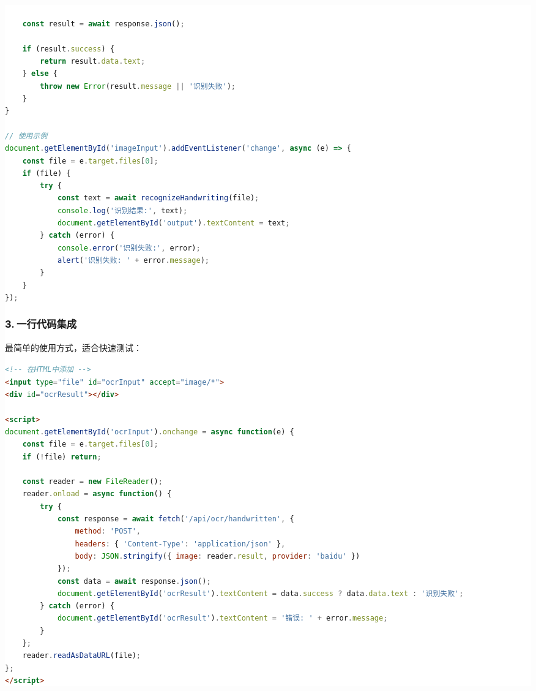```javascript
    
    const result = await response.json();
    
    if (result.success) {
        return result.data.text;
    } else {
        throw new Error(result.message || '识别失败');
    }
}

// 使用示例
document.getElementById('imageInput').addEventListener('change', async (e) => {
    const file = e.target.files[0];
    if (file) {
        try {
            const text = await recognizeHandwriting(file);
            console.log('识别结果:', text);
            document.getElementById('output').textContent = text;
        } catch (error) {
            console.error('识别失败:', error);
            alert('识别失败: ' + error.message);
        }
    }
});
```

### 3. 一行代码集成

最简单的使用方式，适合快速测试：

```html
<!-- 在HTML中添加 -->
<input type="file" id="ocrInput" accept="image/*">
<div id="ocrResult"></div>

<script>
document.getElementById('ocrInput').onchange = async function(e) {
    const file = e.target.files[0];
    if (!file) return;
    
    const reader = new FileReader();
    reader.onload = async function() {
        try {
            const response = await fetch('/api/ocr/handwritten', {
                method: 'POST',
                headers: { 'Content-Type': 'application/json' },
                body: JSON.stringify({ image: reader.result, provider: 'baidu' })
            });
            const data = await response.json();
            document.getElementById('ocrResult').textContent = data.success ? data.data.text : '识别失败';
        } catch (error) {
            document.getElementById('ocrResult').textContent = '错误: ' + error.message;
        }
    };
    reader.readAsDataURL(file);
};
</script>
```
